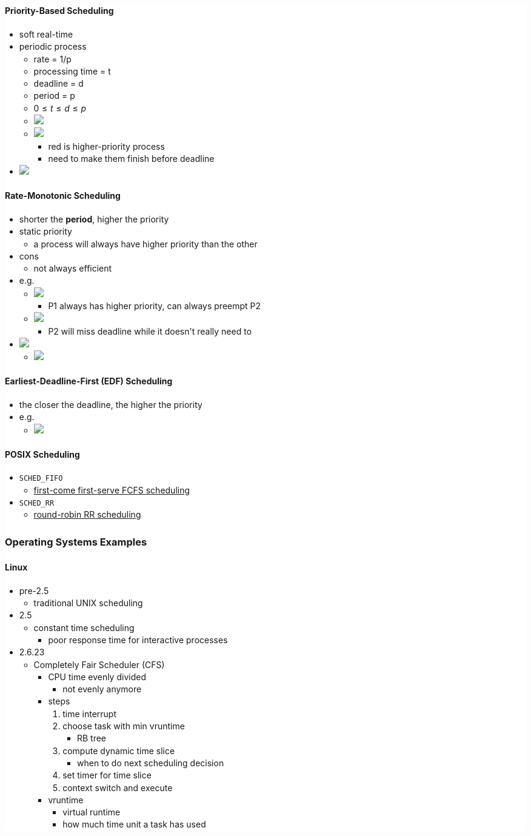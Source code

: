 #### Priority-Based Scheduling

- soft real-time
- periodic process
	- rate = 1/p
	- processing time = t
	- deadline = d
	- period = p
	- $0\leq t\leq d\leq p$
	- ![](https://i.imgur.com/MUin1vI.png)
	- ![](https://i.imgur.com/sD0Qm57.png)
		- red is higher-priority process
		- need to make them finish before deadline
- ![](https://i.imgur.com/PDWYdcS.png)

#### Rate-Monotonic Scheduling

- shorter the **period**, higher the priority
- static priority
	- a process will always have higher priority than the other
- cons
	- not always efficient
- e.g.
	- ![](https://i.imgur.com/G7Bqatp.png)
		- P1 always has higher priority, can always preempt P2
	- ![](https://i.imgur.com/as2H559.png)
		- P2 will miss deadline while it doesn't really need to
- ![](https://i.imgur.com/51ZWjBM.png)
	- ![](https://i.imgur.com/fvbO9oI.png)

#### Earliest-Deadline-First (EDF) Scheduling

- the closer the deadline, the higher the priority
- e.g.
	- ![](https://i.imgur.com/lJwO3q7.png)

#### POSIX Scheduling
- `SCHED_FIFO`
	- [first-come first-serve FCFS scheduling](#first-come%20first-serve%20FCFS%20scheduling)
- `SCHED_RR`
	- [round-robin RR scheduling](#round-robin%20RR%20scheduling)

### Operating Systems Examples
#### Linux
- pre-2.5
	- traditional UNIX scheduling
- 2.5
	- constant time scheduling
		- poor response time for interactive processes
- 2.6.23
	- Completely Fair Scheduler (CFS)
		- CPU time evenly divided
			- not evenly anymore
		- steps
			1. time interrupt
			2. choose task with min vruntime
				- RB tree
			3. compute dynamic time slice
				- when to do next scheduling decision
			4. set timer for time slice
			5. context switch and execute
		- vruntime
			- virtual runtime
			- how much time unit a task has used